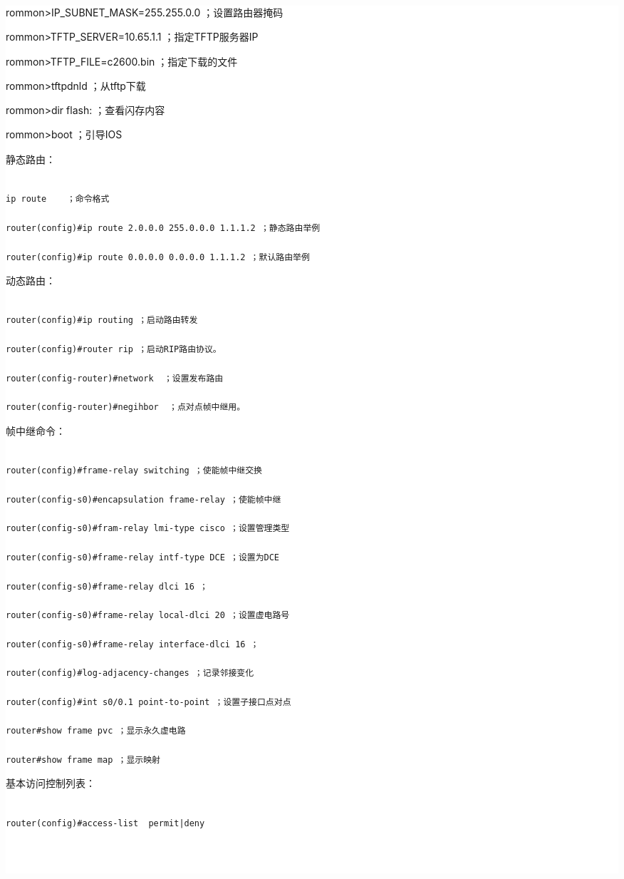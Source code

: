 rommon>IP_SUBNET_MASK=255.255.0.0 ；设置路由器掩码

rommon>TFTP_SERVER=10.65.1.1 ；指定TFTP服务器IP

rommon>TFTP_FILE=c2600.bin ；指定下载的文件

rommon>tftpdnld ；从tftp下载

rommon>dir flash: ；查看闪存内容

rommon>boot ；引导IOS
</code></pre>

静态路由：
<pre><code>
ip route    ；命令格式

router(config)#ip route 2.0.0.0 255.0.0.0 1.1.1.2 ；静态路由举例

router(config)#ip route 0.0.0.0 0.0.0.0 1.1.1.2 ；默认路由举例
</code></pre>

动态路由：
<pre><code>
router(config)#ip routing ；启动路由转发

router(config)#router rip ；启动RIP路由协议。

router(config-router)#network  ；设置发布路由

router(config-router)#negihbor  ；点对点帧中继用。
</code></pre>

帧中继命令：
<pre><code>
router(config)#frame-relay switching ；使能帧中继交换

router(config-s0)#encapsulation frame-relay ；使能帧中继

router(config-s0)#fram-relay lmi-type cisco ；设置管理类型

router(config-s0)#frame-relay intf-type DCE ；设置为DCE

router(config-s0)#frame-relay dlci 16 ；

router(config-s0)#frame-relay local-dlci 20 ；设置虚电路号

router(config-s0)#frame-relay interface-dlci 16 ；

router(config)#log-adjacency-changes ；记录邻接变化

router(config)#int s0/0.1 point-to-point ；设置子接口点对点

router#show frame pvc ；显示永久虚电路

router#show frame map ；显示映射 
</code></pre>

基本访问控制列表：

<pre><code>
router(config)#access-list  permit|deny  
